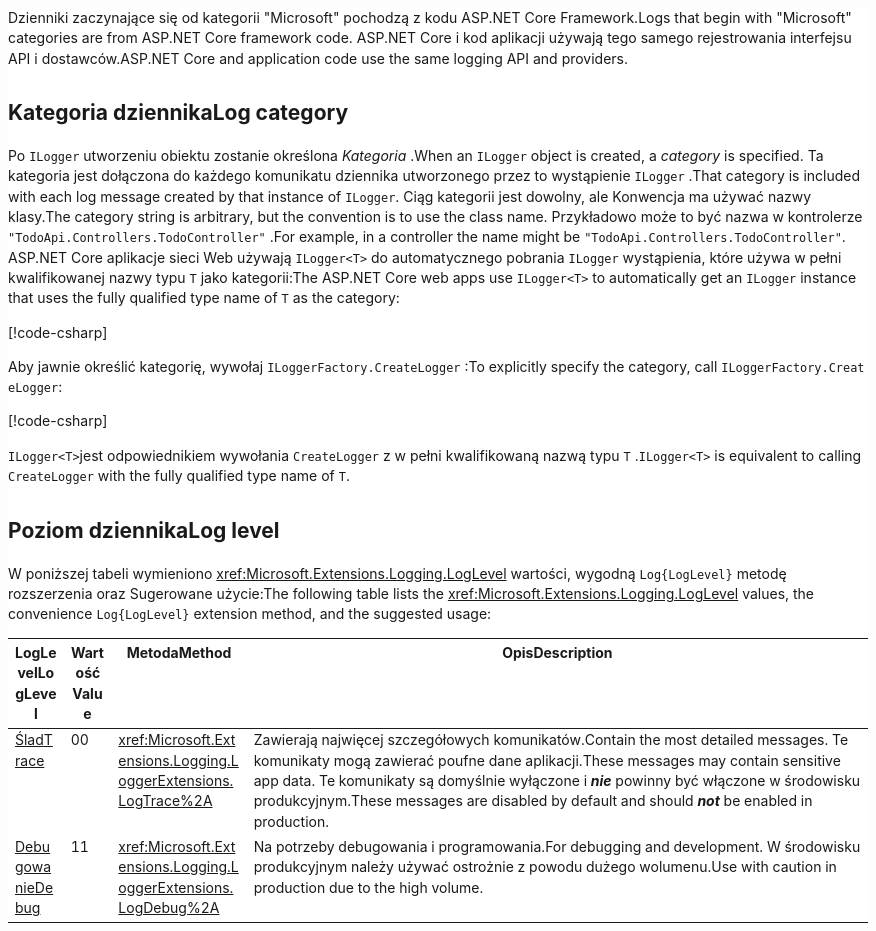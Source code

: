 <span data-ttu-id="f8e9f-234">Dzienniki zaczynające się od kategorii "Microsoft" pochodzą z kodu ASP.NET Core Framework.</span><span class="sxs-lookup"><span data-stu-id="f8e9f-234">Logs that begin with "Microsoft" categories are from ASP.NET Core framework code.</span></span> <span data-ttu-id="f8e9f-235">ASP.NET Core i kod aplikacji używają tego samego rejestrowania interfejsu API i dostawców.</span><span class="sxs-lookup"><span data-stu-id="f8e9f-235">ASP.NET Core and application code use the same logging API and providers.</span></span>

<a name="lcat"></a>

## <a name="log-category"></a><span data-ttu-id="f8e9f-236">Kategoria dziennika</span><span class="sxs-lookup"><span data-stu-id="f8e9f-236">Log category</span></span>

<span data-ttu-id="f8e9f-237">Po `ILogger` utworzeniu obiektu zostanie określona *Kategoria* .</span><span class="sxs-lookup"><span data-stu-id="f8e9f-237">When an `ILogger` object is created, a *category* is specified.</span></span> <span data-ttu-id="f8e9f-238">Ta kategoria jest dołączona do każdego komunikatu dziennika utworzonego przez to wystąpienie `ILogger` .</span><span class="sxs-lookup"><span data-stu-id="f8e9f-238">That category is included with each log message created by that instance of `ILogger`.</span></span> <span data-ttu-id="f8e9f-239">Ciąg kategorii jest dowolny, ale Konwencja ma używać nazwy klasy.</span><span class="sxs-lookup"><span data-stu-id="f8e9f-239">The category string is arbitrary, but the convention is to use the class name.</span></span> <span data-ttu-id="f8e9f-240">Przykładowo może to być nazwa w kontrolerze `"TodoApi.Controllers.TodoController"` .</span><span class="sxs-lookup"><span data-stu-id="f8e9f-240">For example, in a controller the name might be `"TodoApi.Controllers.TodoController"`.</span></span> <span data-ttu-id="f8e9f-241">ASP.NET Core aplikacje sieci Web używają `ILogger<T>` do automatycznego pobrania `ILogger` wystąpienia, które używa w pełni kwalifikowanej nazwy typu `T` jako kategorii:</span><span class="sxs-lookup"><span data-stu-id="f8e9f-241">The ASP.NET Core web apps use `ILogger<T>` to automatically get an `ILogger` instance that uses the fully qualified type name of `T` as the category:</span></span>

[!code-csharp[](index/samples/3.x/TodoApiDTO/Pages/Privacy.cshtml.cs?name=snippet)]

<span data-ttu-id="f8e9f-242">Aby jawnie określić kategorię, wywołaj `ILoggerFactory.CreateLogger` :</span><span class="sxs-lookup"><span data-stu-id="f8e9f-242">To explicitly specify the category, call `ILoggerFactory.CreateLogger`:</span></span>

[!code-csharp[](index/samples/3.x/TodoApiDTO/Pages/Contact.cshtml.cs?name=snippet)]

<span data-ttu-id="f8e9f-243">`ILogger<T>`jest odpowiednikiem wywołania `CreateLogger` z w pełni kwalifikowaną nazwą typu `T` .</span><span class="sxs-lookup"><span data-stu-id="f8e9f-243">`ILogger<T>` is equivalent to calling `CreateLogger` with the fully qualified type name of `T`.</span></span>

<a name="llvl"></a>

## <a name="log-level"></a><span data-ttu-id="f8e9f-244">Poziom dziennika</span><span class="sxs-lookup"><span data-stu-id="f8e9f-244">Log level</span></span>

<span data-ttu-id="f8e9f-245">W poniższej tabeli wymieniono <xref:Microsoft.Extensions.Logging.LogLevel> wartości, wygodną `Log{LogLevel}` metodę rozszerzenia oraz Sugerowane użycie:</span><span class="sxs-lookup"><span data-stu-id="f8e9f-245">The following table lists the <xref:Microsoft.Extensions.Logging.LogLevel> values, the convenience `Log{LogLevel}` extension method, and the suggested usage:</span></span>

| <span data-ttu-id="f8e9f-246">LogLevel</span><span class="sxs-lookup"><span data-stu-id="f8e9f-246">LogLevel</span></span> | <span data-ttu-id="f8e9f-247">Wartość</span><span class="sxs-lookup"><span data-stu-id="f8e9f-247">Value</span></span> | <span data-ttu-id="f8e9f-248">Metoda</span><span class="sxs-lookup"><span data-stu-id="f8e9f-248">Method</span></span> | <span data-ttu-id="f8e9f-249">Opis</span><span class="sxs-lookup"><span data-stu-id="f8e9f-249">Description</span></span> |
| -------- | ----- | ------ | ----------- |
| [<span data-ttu-id="f8e9f-250">Ślad</span><span class="sxs-lookup"><span data-stu-id="f8e9f-250">Trace</span></span>](xref:Microsoft.Extensions.Logging.LogLevel) | <span data-ttu-id="f8e9f-251">0</span><span class="sxs-lookup"><span data-stu-id="f8e9f-251">0</span></span> | <xref:Microsoft.Extensions.Logging.LoggerExtensions.LogTrace%2A> | <span data-ttu-id="f8e9f-252">Zawierają najwięcej szczegółowych komunikatów.</span><span class="sxs-lookup"><span data-stu-id="f8e9f-252">Contain the most detailed messages.</span></span> <span data-ttu-id="f8e9f-253">Te komunikaty mogą zawierać poufne dane aplikacji.</span><span class="sxs-lookup"><span data-stu-id="f8e9f-253">These messages may contain sensitive app data.</span></span> <span data-ttu-id="f8e9f-254">Te komunikaty są domyślnie wyłączone i ***nie*** powinny być włączone w środowisku produkcyjnym.</span><span class="sxs-lookup"><span data-stu-id="f8e9f-254">These messages are disabled by default and should ***not*** be enabled in production.</span></span> |
| [<span data-ttu-id="f8e9f-255">Debugowanie</span><span class="sxs-lookup"><span data-stu-id="f8e9f-255">Debug</span></span>](xref:Microsoft.Extensions.Logging.LogLevel) | <span data-ttu-id="f8e9f-256">1</span><span class="sxs-lookup"><span data-stu-id="f8e9f-256">1</span></span> | <xref:Microsoft.Extensions.Logging.LoggerExtensions.LogDebug%2A> | <span data-ttu-id="f8e9f-257">Na potrzeby debugowania i programowania.</span><span class="sxs-lookup"><span data-stu-id="f8e9f-257">For debugging and development.</span></span> <span data-ttu-id="f8e9f-258">W środowisku produkcyjnym należy używać ostrożnie z powodu dużego wolumenu.</span><span class="sxs-lookup"><span data-stu-id="f8e9f-258">Use with caution in production due to the high volume.</span></span> |